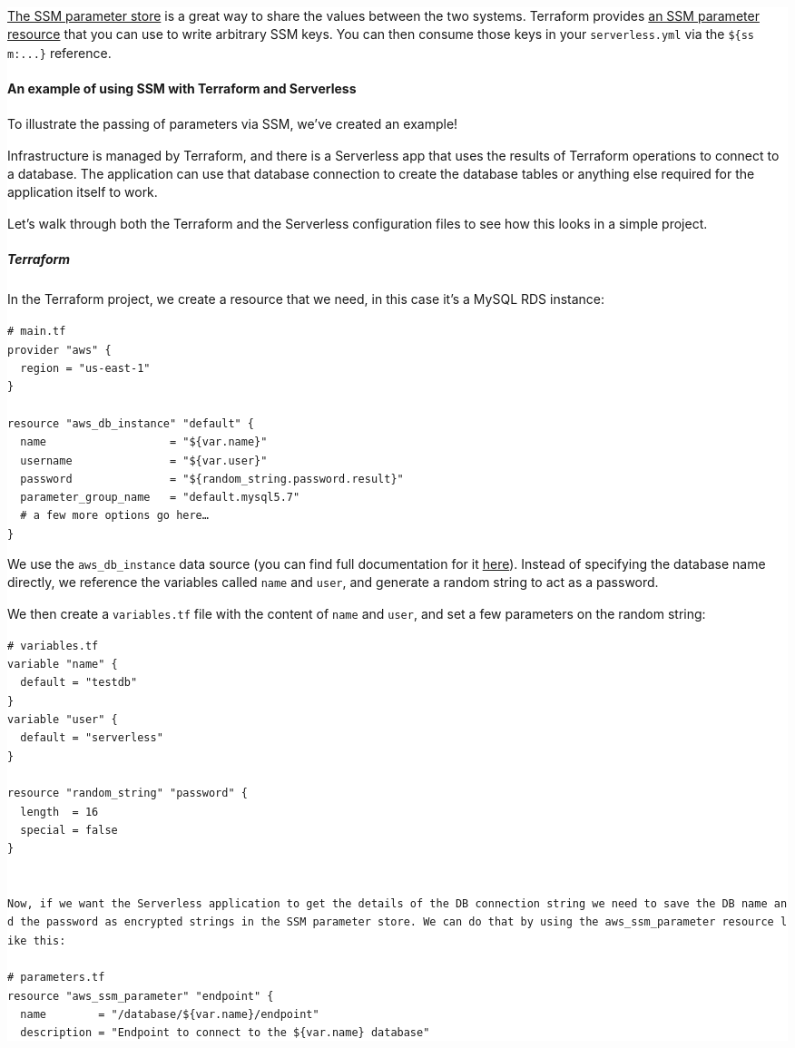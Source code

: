 [The SSM parameter store](https://serverless.com/framework/docs/providers/aws/guide/variables/#reference-variables-using-the-ssm-parameter-store) is a great way to share the values between the two systems. Terraform provides [an SSM parameter resource](https://www.terraform.io/docs/providers/aws/r/ssm_parameter.html) that you can use to write arbitrary SSM keys. You can then consume those keys in your `serverless.yml` via the `${ssm:...}` reference.

#### An example of using SSM with Terraform and Serverless

To illustrate the passing of parameters via SSM, we’ve created an example!

Infrastructure is managed by Terraform, and there is a Serverless app that uses the results of Terraform operations to connect to a database. The application can use that database connection to create the database tables or anything else required for the application itself to work.

Let’s walk through both the Terraform and the Serverless configuration files to see how this looks in a simple project.

##### Terraform

In the Terraform project, we create a resource that we need, in this case it’s a MySQL RDS instance:

```
# main.tf
provider "aws" {
  region = "us-east-1"
}

resource "aws_db_instance" "default" {
  name                   = "${var.name}"
  username               = "${var.user}"
  password               = "${random_string.password.result}"
  parameter_group_name   = "default.mysql5.7"
  # a few more options go here…
}
```

We use the `aws_db_instance` data source (you can find full documentation for it [here](https://www.terraform.io/docs/providers/aws/d/db_instance.html)). Instead of specifying the database name directly, we reference the variables called `name` and `user`, and generate a random string to act as a password.

We then create a `variables.tf` file with the content of `name` and `user`, and set a few parameters on the random string:

```
# variables.tf
variable "name" {
  default = "testdb"
}
variable "user" {
  default = "serverless"
}

resource "random_string" "password" {
  length  = 16
  special = false
}


Now, if we want the Serverless application to get the details of the DB connection string we need to save the DB name and the password as encrypted strings in the SSM parameter store. We can do that by using the aws_ssm_parameter resource like this:

# parameters.tf
resource "aws_ssm_parameter" "endpoint" {
  name        = "/database/${var.name}/endpoint"
  description = "Endpoint to connect to the ${var.name} database"
```
